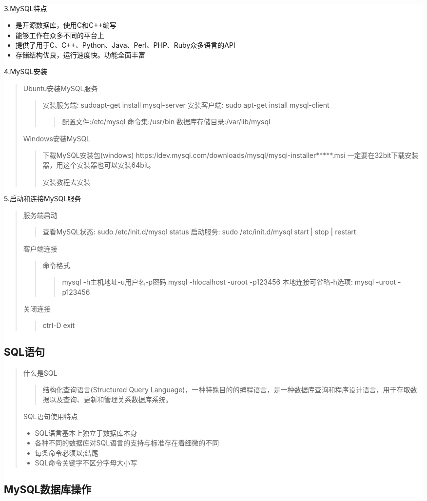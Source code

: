 
3.MySQL特点

- 是开源数据库，使用C和C++编写
- 能够工作在众多不同的平台上
- 提供了用于C、C++、Python、Java、Perl、PHP、Ruby众多语言的API
- 存储结构优良，运行速度快。功能全面丰富

4.MySQL安装

> Ubuntu安装MySQL服务
>> 安装服务端: sudoapt-get install mysql-server
>> 安装客户端: sudo apt-get install mysql-client
>>> 配置文件:/etc/mysql
>>> 命令集:/usr/bin
>>> 数据库存储目录:/var/lib/mysql
>
> Windows安装MySQL
>> 下载MySQL安装包(windows)
>> https:/ldev.mysql.com/downloads/mysql/mysql-installer*****.msi
>> 一定要在32bit下载安装器，用这个安装器也可以安装64bit。
>>
>> 安装教程去安装

5.启动和连接MySQL服务

> 服务端启动
>> 查看MySQL状态: sudo /etc/init.d/mysql status
>> 启动服务: sudo /etc/init.d/mysql start | stop | restart
>
> 客户端连接
>> 命令格式
>>> mysql -h主机地址-u用户名-p密码
>>> mysql -hlocalhost -uroot -p123456
>>> 本地连接可省略-h选项: mysql -uroot -p123456
>
> 关闭连接
>> ctrl-D
>> exit

## SQL语句

> 什么是SQL
>> 结构化查询语言(Structured Query Language)，一种特殊目的的编程语言，是一种数据库查询和程序设计语言，用于存取数据以及查询、更新和管理关系数据库系统。
>
> SQL语句使用特点
>
> - SQL语言基本上独立于数据库本身
> - 各种不同的数据库对SQL语言的支持与标准存在着细微的不同
> - 每条命令必须以;结尾
> - SQL命令关键字不区分字母大小写

## MySQL数据库操作
